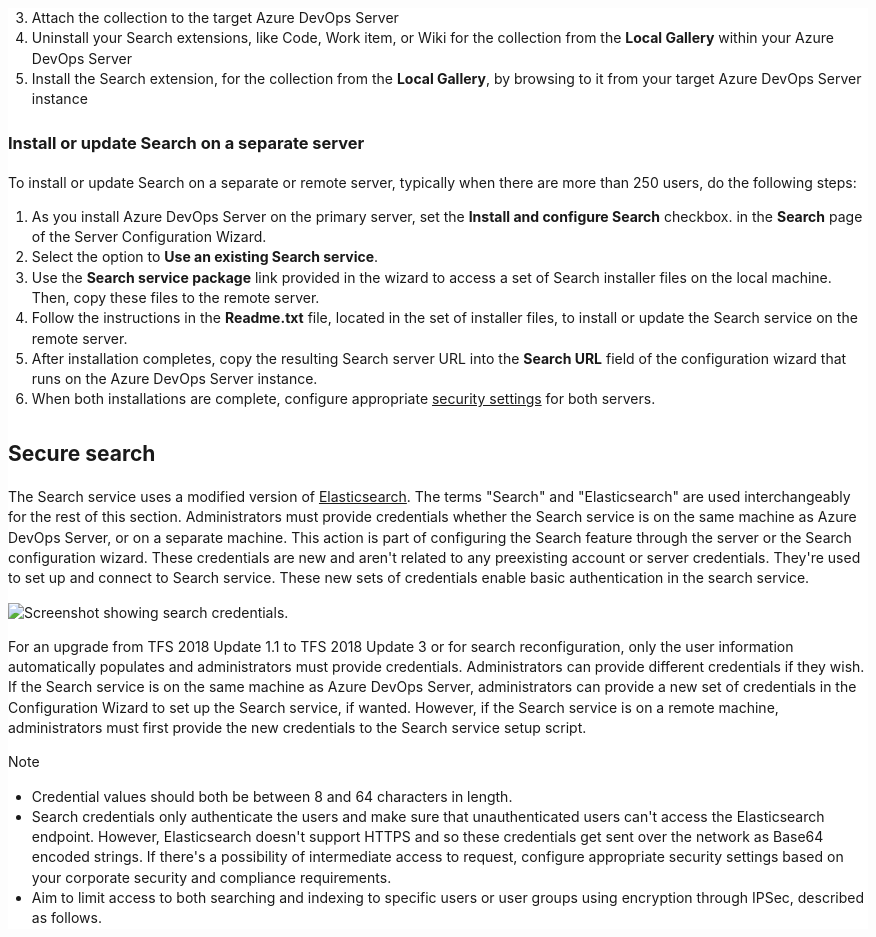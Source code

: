    3. Attach the collection to the target Azure DevOps Server
   4. Uninstall your Search extensions, like Code, Work item, or Wiki for the collection from the **Local Gallery** within your Azure DevOps Server
   5. Install the Search extension, for the collection from the **Local Gallery**, by browsing to it from your target Azure DevOps Server instance

### Install or update Search on a separate server

To install or update Search on a separate or remote server, typically when there are more than 250 users, do the following steps:

1. As you install Azure DevOps Server on the primary server, set the **Install and configure Search** checkbox. 
   in the **Search** page of the Server Configuration Wizard.
2. Select the option to **Use an existing Search service**. 
3. Use the **Search service package** link provided in the wizard to access a set of Search installer files on the local machine. Then, copy these files to the remote server.
4. Follow the instructions in the **Readme.txt** file, located in the set of 
   installer files, to install or update the Search service on the remote server.
5. After installation completes, copy the resulting Search server URL into the **Search URL** field of the configuration wizard that runs on the Azure DevOps Server instance.
6. When both installations are complete, configure appropriate [security settings](#secure-search) for both servers.

## Secure search

The Search service uses a modified version of [Elasticsearch](https://www.elastic.co/products/elasticsearch). The terms "Search" and "Elasticsearch" are used interchangeably for the rest of this section. Administrators must provide credentials whether the Search service is on the same machine as Azure DevOps Server, or on a separate machine. This action is part of configuring the Search feature through the server or the Search configuration wizard. These credentials are new and aren't related to any preexisting account or server credentials. They're used to set up and connect to Search service. These new sets of credentials enable basic authentication in the search service.

![Screenshot showing search credentials.](media/administration/tfsU3_search_cred1.png)

For an upgrade from TFS 2018 Update 1.1 to TFS 2018 Update 3 or for search reconfiguration, only the user information automatically populates and administrators must provide credentials. Administrators can provide different credentials if they wish. If the Search service is on the same machine as Azure DevOps Server, administrators can provide a new set of credentials in the Configuration Wizard to set up the Search service, if wanted. However, if the Search service is on a remote machine, administrators must first provide the new credentials to the Search service setup script.

> [!NOTE]
> * Credential values should both be between 8 and 64 characters in length.
> * Search credentials only authenticate the users and make sure that unauthenticated users can't access the Elasticsearch endpoint. However, Elasticsearch doesn't support HTTPS and so these credentials get sent over the network as Base64 encoded strings. If there's a possibility of intermediate access to request, configure appropriate security settings based on your corporate security and compliance requirements.
> * Aim to limit access to both searching and indexing to specific users or user groups using encryption through IPSec, described as follows. 
